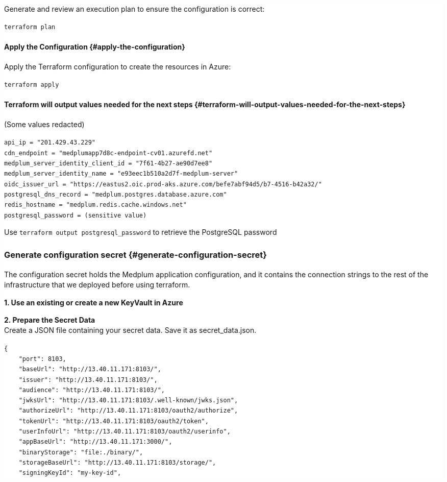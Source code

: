 Generate and review an execution plan to ensure the configuration is correct:

```
terraform plan
```

#### Apply the Configuration {#apply-the-configuration}

Apply the Terraform configuration to create the resources in Azure:

```
terraform apply
```

#### Terraform will output values needed for the next steps {#terraform-will-output-values-needed-for-the-next-steps}

(Some values redacted)

```
api_ip = "201.429.43.229"
cdn_endpoint = "medplumapp7d8c-endpoint-cv01.azurefd.net"
medplum_server_identity_client_id = "7f61-4b27-ae90d7ee8"
medplum_server_identity_name = "e93eec1b510a2d7f-medplum-server"
oidc_issuer_url = "https://eastus2.oic.prod-aks.azure.com/befe7abf94d5/b7-4516-b42a32/"
postgresql_dns_record = "medplum.postgres.database.azure.com"
redis_hostname = "medplum.redis.cache.windows.net"
postgresql_password = (sensitive value)
```

Use `terraform output postgresql_password` to retrieve the PostgreSQL password

### Generate configuration secret {#generate-configuration-secret}

The configuration secret holds the Medplum application configuration, and it contains the connection strings to the rest of the infrastructure that we deployed before using terraform.

**1\. Use an existing or create a new KeyVault in Azure**

**2\. Prepare the Secret Data**  
Create a JSON file containing your secret data. Save it as secret_data.json.

```
{
    "port": 8103,
    "baseUrl": "http://13.40.11.171:8103/",
    "issuer": "http://13.40.11.171:8103/",
    "audience": "http://13.40.11.171:8103/",
    "jwksUrl": "http://13.40.11.171:8103/.well-known/jwks.json",
    "authorizeUrl": "http://13.40.11.171:8103/oauth2/authorize",
    "tokenUrl": "http://13.40.11.171:8103/oauth2/token",
    "userInfoUrl": "http://13.40.11.171:8103/oauth2/userinfo",
    "appBaseUrl": "http://13.40.11.171:3000/",
    "binaryStorage": "file:./binary/",
    "storageBaseUrl": "http://13.40.11.171:8103/storage/",
    "signingKeyId": "my-key-id",
```